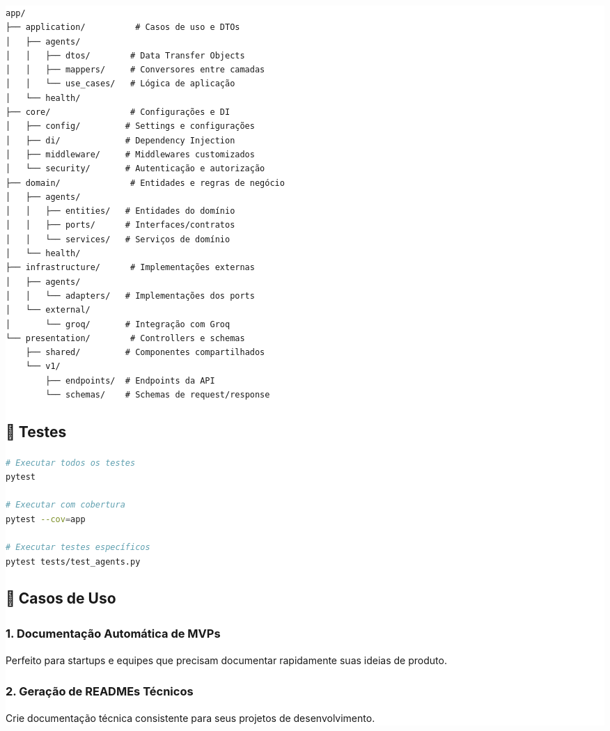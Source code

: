 ```
app/
├── application/          # Casos de uso e DTOs
│   ├── agents/
│   │   ├── dtos/        # Data Transfer Objects
│   │   ├── mappers/     # Conversores entre camadas
│   │   └── use_cases/   # Lógica de aplicação
│   └── health/
├── core/                # Configurações e DI
│   ├── config/         # Settings e configurações
│   ├── di/             # Dependency Injection
│   ├── middleware/     # Middlewares customizados
│   └── security/       # Autenticação e autorização
├── domain/              # Entidades e regras de negócio
│   ├── agents/
│   │   ├── entities/   # Entidades do domínio
│   │   ├── ports/      # Interfaces/contratos
│   │   └── services/   # Serviços de domínio
│   └── health/
├── infrastructure/      # Implementações externas
│   ├── agents/
│   │   └── adapters/   # Implementações dos ports
│   └── external/
│       └── groq/       # Integração com Groq
└── presentation/        # Controllers e schemas
    ├── shared/         # Componentes compartilhados
    └── v1/
        ├── endpoints/  # Endpoints da API
        └── schemas/    # Schemas de request/response
```

## 🧪 Testes

```bash
# Executar todos os testes
pytest

# Executar com cobertura
pytest --cov=app

# Executar testes específicos
pytest tests/test_agents.py
```

## 🎯 Casos de Uso

### 1. Documentação Automática de MVPs
Perfeito para startups e equipes que precisam documentar rapidamente suas ideias de produto.

### 2. Geração de READMEs Técnicos
Crie documentação técnica consistente para seus projetos de desenvolvimento.
